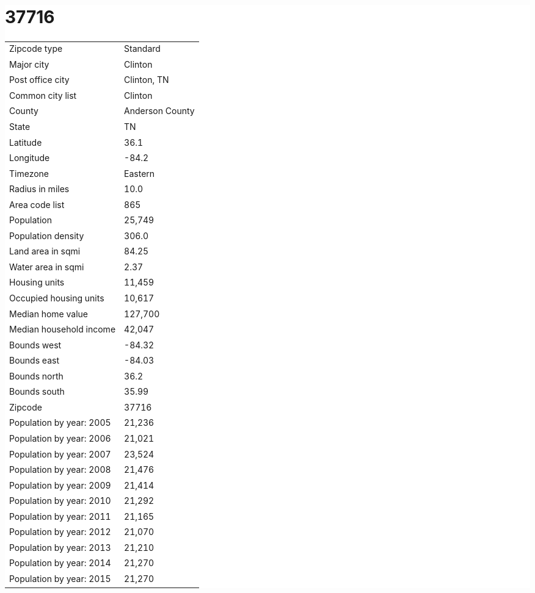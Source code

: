 37716
=====
|||
|--|--|
|Zipcode type|Standard|
|Major city|Clinton|
|Post office city|Clinton, TN|
|Common city list|Clinton|
|County|Anderson County|
|State|TN|
|Latitude|36.1|
|Longitude|-84.2|
|Timezone|Eastern|
|Radius in miles|10.0|
|Area code list|865|
|Population|25,749|
|Population density|306.0|
|Land area in sqmi|84.25|
|Water area in sqmi|2.37|
|Housing units|11,459|
|Occupied housing units|10,617|
|Median home value|127,700|
|Median household income|42,047|
|Bounds west|-84.32|
|Bounds east|-84.03|
|Bounds north|36.2|
|Bounds south|35.99|
|Zipcode|37716|
|Population by year: 2005|21,236|
|Population by year: 2006|21,021|
|Population by year: 2007|23,524|
|Population by year: 2008|21,476|
|Population by year: 2009|21,414|
|Population by year: 2010|21,292|
|Population by year: 2011|21,165|
|Population by year: 2012|21,070|
|Population by year: 2013|21,210|
|Population by year: 2014|21,270|
|Population by year: 2015|21,270|